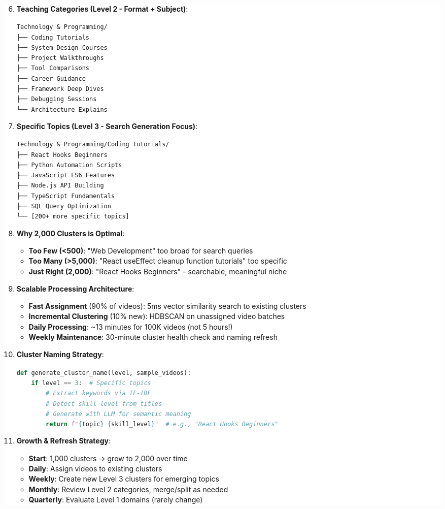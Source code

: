 6. **Teaching Categories (Level 2 - Format + Subject)**:
   ```
   Technology & Programming/
   ├── Coding Tutorials
   ├── System Design Courses
   ├── Project Walkthroughs
   ├── Tool Comparisons
   ├── Career Guidance
   ├── Framework Deep Dives
   ├── Debugging Sessions
   └── Architecture Explains
   ```

7. **Specific Topics (Level 3 - Search Generation Focus)**:
   ```
   Technology & Programming/Coding Tutorials/
   ├── React Hooks Beginners
   ├── Python Automation Scripts
   ├── JavaScript ES6 Features
   ├── Node.js API Building
   ├── TypeScript Fundamentals
   ├── SQL Query Optimization
   └── [200+ more specific topics]
   ```

8. **Why 2,000 Clusters is Optimal**:
   - **Too Few (<500)**: "Web Development" too broad for search queries
   - **Too Many (>5,000)**: "React useEffect cleanup function tutorials" too specific
   - **Just Right (2,000)**: "React Hooks Beginners" - searchable, meaningful niche

9. **Scalable Processing Architecture**:
   - **Fast Assignment** (90% of videos): 5ms vector similarity search to existing clusters
   - **Incremental Clustering** (10% new): HDBSCAN on unassigned video batches
   - **Daily Processing**: ~13 minutes for 100K videos (not 5 hours!)
   - **Weekly Maintenance**: 30-minute cluster health check and naming refresh

10. **Cluster Naming Strategy**:
    ```python
    def generate_cluster_name(level, sample_videos):
        if level == 3:  # Specific topics
            # Extract keywords via TF-IDF
            # Detect skill level from titles
            # Generate with LLM for semantic meaning
            return f"{topic} {skill_level}"  # e.g., "React Hooks Beginners"
    ```

11. **Growth & Refresh Strategy**:
    - **Start**: 1,000 clusters → grow to 2,000 over time
    - **Daily**: Assign videos to existing clusters
    - **Weekly**: Create new Level 3 clusters for emerging topics
    - **Monthly**: Review Level 2 categories, merge/split as needed
    - **Quarterly**: Evaluate Level 1 domains (rarely change)
